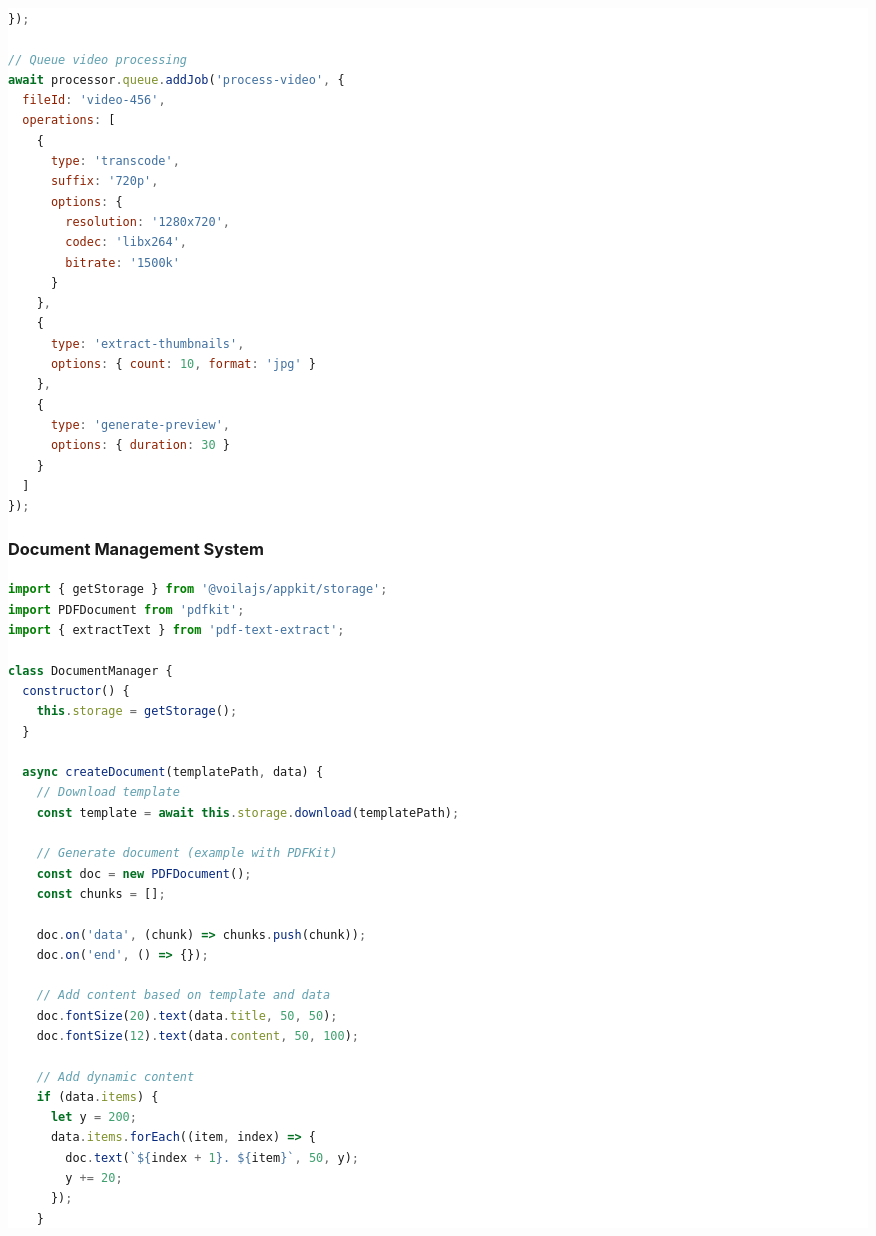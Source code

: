````javascript
});

// Queue video processing
await processor.queue.addJob('process-video', {
  fileId: 'video-456',
  operations: [
    {
      type: 'transcode',
      suffix: '720p',
      options: {
        resolution: '1280x720',
        codec: 'libx264',
        bitrate: '1500k'
      }
    },
    {
      type: 'extract-thumbnails',
      options: { count: 10, format: 'jpg' }
    },
    {
      type: 'generate-preview',
      options: { duration: 30 }
    }
  ]
});
````

### Document Management System

```javascript
import { getStorage } from '@voilajs/appkit/storage';
import PDFDocument from 'pdfkit';
import { extractText } from 'pdf-text-extract';

class DocumentManager {
  constructor() {
    this.storage = getStorage();
  }

  async createDocument(templatePath, data) {
    // Download template
    const template = await this.storage.download(templatePath);

    // Generate document (example with PDFKit)
    const doc = new PDFDocument();
    const chunks = [];

    doc.on('data', (chunk) => chunks.push(chunk));
    doc.on('end', () => {});

    // Add content based on template and data
    doc.fontSize(20).text(data.title, 50, 50);
    doc.fontSize(12).text(data.content, 50, 100);

    // Add dynamic content
    if (data.items) {
      let y = 200;
      data.items.forEach((item, index) => {
        doc.text(`${index + 1}. ${item}`, 50, y);
        y += 20;
      });
    }

```